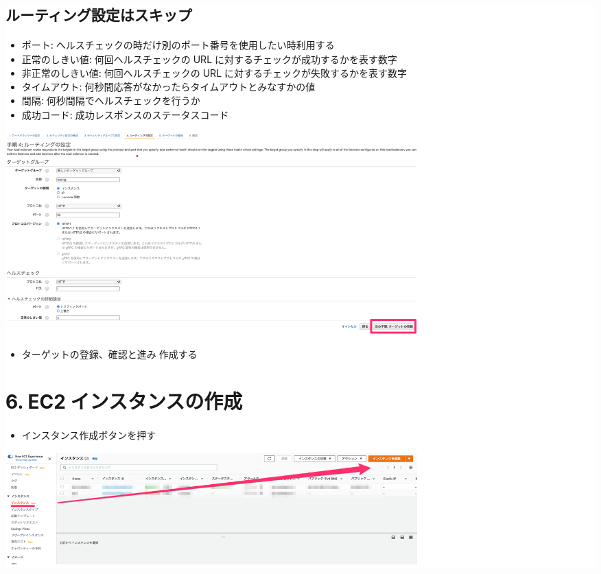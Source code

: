 ## ルーティング設定はスキップ

- ポート: ヘルスチェックの時だけ別のポート番号を使用したい時利用する
- 正常のしきい値: 何回ヘルスチェックの URL に対するチェックが成功するかを表す数字
- 非正常のしきい値: 何回ヘルスチェックの URL に対するチェックが失敗するかを表す数字
- タイムアウト: 何秒間応答がなかったらタイムアウトとみなすかの値
- 間隔: 何秒間隔でヘルスチェックを行うか
- 成功コード: 成功レスポンスのステータスコード

<img src='LB/lb05.png' width='600px'><br />

- ターゲットの登録、確認と進み 作成する

# 6. EC2 インスタンスの作成

- インスタンス作成ボタンを押す

<img src='LB/ec201.png' width='600px'><br />
